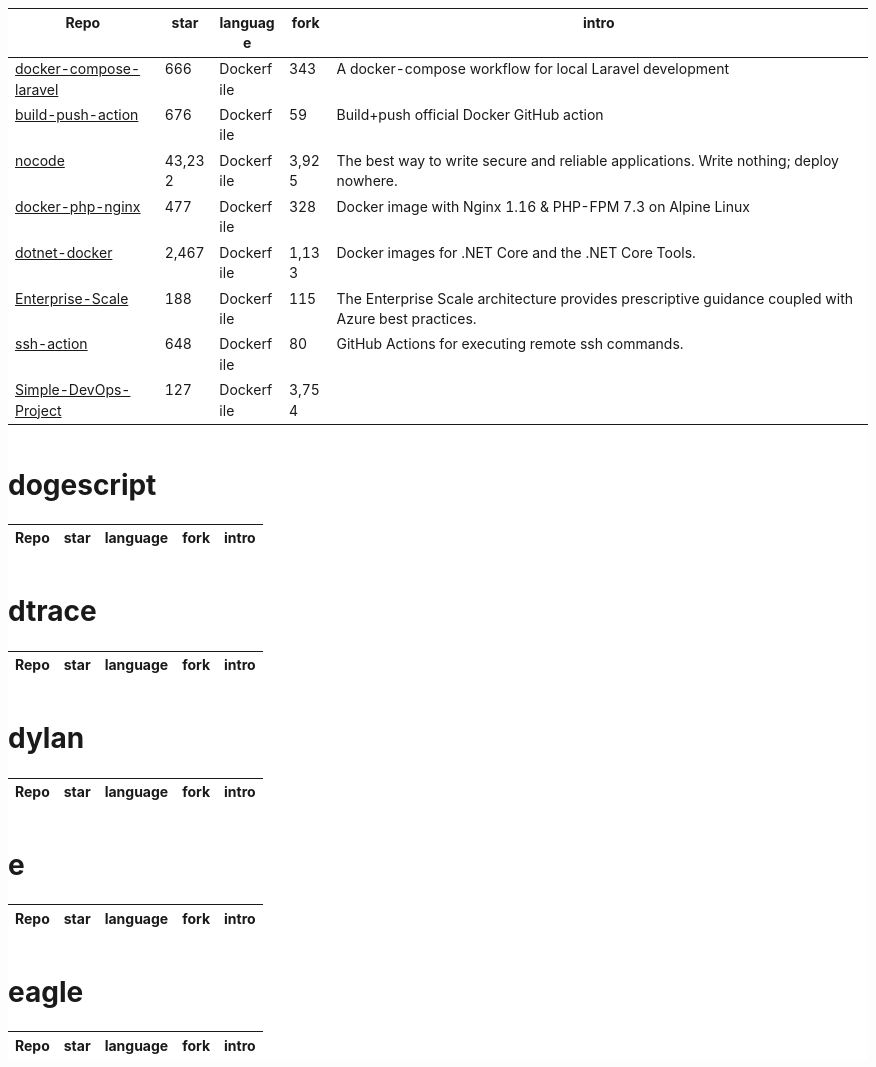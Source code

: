 Repo|star|language|fork|intro
-|-|-|-|-
[docker-compose-laravel](https://github.com/aschmelyun/docker-compose-laravel)|666|Dockerfile|343|A docker-compose workflow for local Laravel development
[build-push-action](https://github.com/docker/build-push-action)|676|Dockerfile|59|Build+push official Docker GitHub action
[nocode](https://github.com/kelseyhightower/nocode)|43,232|Dockerfile|3,925|The best way to write secure and reliable applications. Write nothing; deploy nowhere.
[docker-php-nginx](https://github.com/TrafeX/docker-php-nginx)|477|Dockerfile|328|Docker image with Nginx 1.16 & PHP-FPM 7.3 on Alpine Linux
[dotnet-docker](https://github.com/dotnet/dotnet-docker)|2,467|Dockerfile|1,133|Docker images for .NET Core and the .NET Core Tools.
[Enterprise-Scale](https://github.com/Azure/Enterprise-Scale)|188|Dockerfile|115|The Enterprise Scale architecture provides prescriptive guidance coupled with Azure best practices.
[ssh-action](https://github.com/appleboy/ssh-action)|648|Dockerfile|80|GitHub Actions for executing remote ssh commands.
[Simple-DevOps-Project](https://github.com/yankils/Simple-DevOps-Project)|127|Dockerfile|3,754|


# dogescript

Repo|star|language|fork|intro
-|-|-|-|-



# dtrace

Repo|star|language|fork|intro
-|-|-|-|-



# dylan

Repo|star|language|fork|intro
-|-|-|-|-



# e

Repo|star|language|fork|intro
-|-|-|-|-



# eagle

Repo|star|language|fork|intro
-|-|-|-|-
